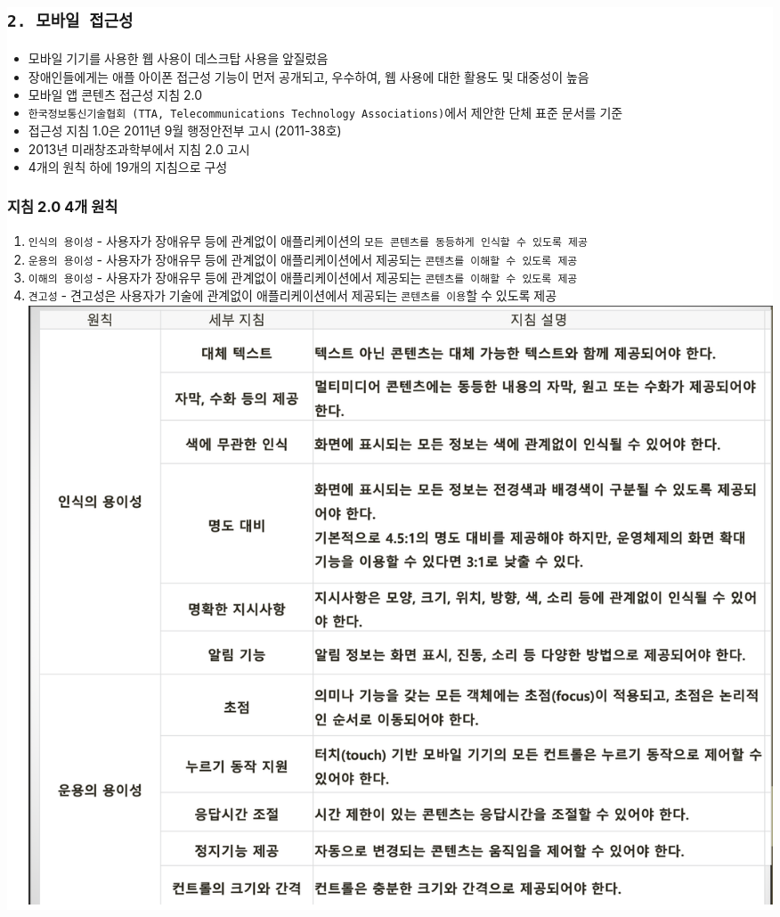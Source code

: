 ## `2. 모바일 접근성`
- 모바일 기기를 사용한 웹 사용이 데스크탑 사용을 앞질렀음
- 장애인들에게는 애플 아이폰 접근성 기능이 먼저 공개되고, 우수하여, 웹 사용에 대한 활용도 및 대중성이 높음
- 모바일 앱 콘텐츠 접근성 지침 2.0
- `한국정보통신기술협회 (TTA, Telecommunications Technology Associations)`에서 제안한 단체 표준 문서를 기준
- 접근성 지침 1.0은 2011년 9월 행정안전부 고시 (2011-38호)
- 2013년 미래창조과학부에서 지침 2.0 고시
- 4개의 원칙 하에 19개의 지침으로 구성

### 지침 2.0 4개 원칙
1. `인식의 용이성` - 사용자가 장애유무 등에 관계없이 애플리케이션의 `모든 콘텐츠를 동등하게 인식할 수 있도록 제공`
2. `운용의 용이성` - 사용자가 장애유무 등에 관계없이 애플리케이션에서 제공되는 `콘텐츠를 이해할 수 있도록 제공`
3. `이해의 용이성` - 사용자가 장애유무 등에 관계없이 애플리케이션에서 제공되는 `콘텐츠를 이해할 수 있도록 제공`
4. `견고성` - 견고성은 사용자가 기술에 관계없이 애플리케이션에서 제공되는 `콘텐츠를 이용`할 수 있도록 제공
![Alt text](image-7.png)